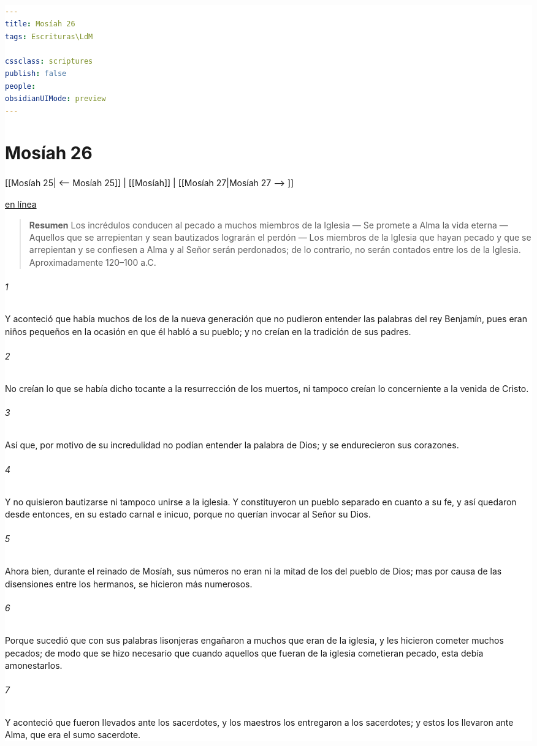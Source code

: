 ```yaml
---
title: Mosíah 26
tags: Escrituras\LdM

cssclass: scriptures
publish: false
people:
obsidianUIMode: preview
---
```


# Mosíah 26
[[Mosíah 25| <-- Mosíah 25]] | [[Mosíah]] | [[Mosíah 27|Mosíah 27 --> ]]

[en línea](https://churchofjesuschrist.org/study/scriptures/bofm/mosiah/26?lang=spa)

> __Resumen__
Los incrédulos conducen al pecado a muchos miembros de la Iglesia — Se promete a Alma la vida eterna — Aquellos que se arrepientan y sean bautizados lograrán el perdón — Los miembros de la Iglesia que hayan pecado y que se arrepientan y se confiesen a Alma y al Señor serán perdonados; de lo contrario, no serán contados entre los de la Iglesia. Aproximadamente 120–100 a.C.

###### 1 
Y aconteció que había muchos de los de la nueva generación que no pudieron entender las palabras del rey Benjamín, pues eran niños pequeños en la ocasión en que él habló a su pueblo; y no creían en la tradición de sus padres.

###### 2 
No creían lo que se había dicho tocante a la resurrección de los muertos, ni tampoco creían lo concerniente a la venida de Cristo.

###### 3 
Así que, por motivo de su incredulidad no podían entender la palabra de Dios; y se endurecieron sus corazones.

###### 4 
Y no quisieron bautizarse ni tampoco unirse a la iglesia. Y constituyeron un pueblo separado en cuanto a su fe, y así quedaron desde entonces, en su estado carnal e inicuo, porque no querían invocar al Señor su Dios.

###### 5 
Ahora bien, durante el reinado de Mosíah, sus números no eran ni la mitad de los del pueblo de Dios; mas por causa de las disensiones entre los hermanos, se hicieron más numerosos.

###### 6 
Porque sucedió que con sus palabras lisonjeras engañaron a muchos que eran de la iglesia, y les hicieron cometer muchos pecados; de modo que se hizo necesario que cuando aquellos que fueran de la iglesia cometieran pecado, esta debía amonestarlos.

###### 7 
Y aconteció que fueron llevados ante los sacerdotes, y los maestros los entregaron a los sacerdotes; y estos los llevaron ante Alma, que era el sumo sacerdote.
